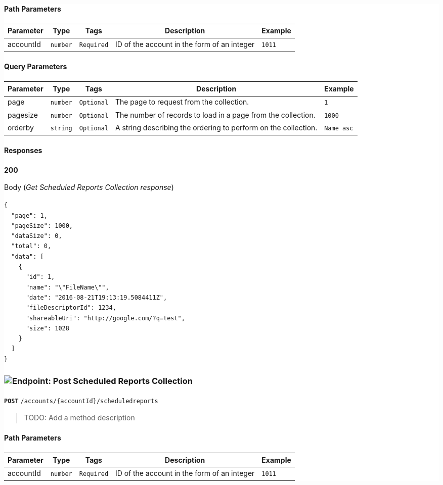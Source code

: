 
#### Path Parameters
| Parameter | Type | Tags | Description | Example |
|-----------|------| ---- |-------------| ------- |
| accountId | `number` |  ``` Required ```  | ID of the account in the form of an integer | `1011` | 

#### Query Parameters
| Parameter | Type | Tags | Description | Example |
|-----------|------| ---- |-------------| ------- |
| page | `number` |  ``` Optional ```  | The page to request from the collection. | `1` | 
| pagesize | `number` |  ``` Optional ```  | The number of records to load in a page from the collection. | `1000` | 
| orderby | `string` |  ``` Optional ```  | A string describing the ordering to perform on the collection. | `Name asc` | 

#### Responses
**200** 

Body (_Get Scheduled Reports Collection response_) 
```
{
  "page": 1,
  "pageSize": 1000,
  "dataSize": 0,
  "total": 0,
  "data": [
    {
      "id": 1,
      "name": "\"FileName\"",
      "date": "2016-08-21T19:13:19.5084411Z",
      "fileDescriptorId": 1234,
      "shareableUri": "http://google.com/?q=test",
      "size": 1028
    }
  ]
}
```


### <a name="post_scheduled_reports_collection"></a>![Endpoint: ](https://apidocs.io/img/method.png "Post Scheduled Reports Collection") Post Scheduled Reports Collection


**`POST`** `/accounts/{accountId}/scheduledreports`

> TODO: Add a method description



#### Path Parameters
| Parameter | Type | Tags | Description | Example |
|-----------|------| ---- |-------------| ------- |
| accountId | `number` |  ``` Required ```  | ID of the account in the form of an integer | `1011` | 
